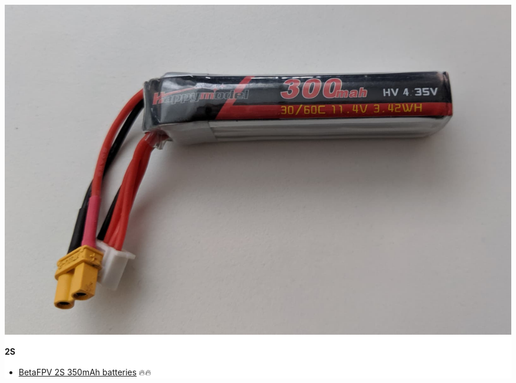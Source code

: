 ![happymodel 3s battery](gear-2019-17.jpg)

**2S**

- [BetaFPV 2S 350mAh batteries][41] 🔥🔥


[0]: Linkslist
[1]: https://bit.ly/skyzone-02x
[2]: https://bit.ly/realacc-triple-feed-patch
[3]: https://bit.ly/aomway-commander
[4]: https://bit.ly/taranis-xlite
[5]: https://bit.ly/taranis-qx7
[6]: https://bit.ly/wizardx220
[7]: https://bit.ly/eachine-trashcan
[8]: https://bit.ly/ts100-soldering-iron
[9]: https://bit.ly/aomway-antenna
[10]: https://bit.ly/4s-battery-graphene
[11]: https://bit.ly/mobula7-hd
[12]: https://bit.ly/xm-plus
[13]: https://bit.ly/antenna-pagoda
[14]: https://bit.ly/bh-returner
[15]: https://bit.ly/eachine-vtx-03
[16]: https://bit.ly/runcam-split-mini-2
[17]: https://bit.ly/realacc-furious
[19]: https://bit.ly/taranis-lipo
[20]: https://bit.ly/budget-multimeter
[21]: https://bit.ly/drillpro-set
[22]: https://bit.ly/realacc-backpack
[23]: https://bit.ly/dalprop-cyclone-5040
[24]: https://bit.ly/emax-hawk-5
[25]: https://bit.ly/kakute-f4-tekko32
[26]: https://www.instagram.com/fpvtips/
[27]: https://www.youtube.com/channel/UC2gwYMcfb0Oz_fl9W1uTV2Q/videos
[28]: /fpv/set-up-taranis-x-lite-update-opentx/
[29]: /fpv/setup-taranis-qx7/
[30]: /fpv/emax-hawk-5-unboxing-review-and-setup/
[31]: /fpv/mobula7-hd-review-and-setup/
[32]: https://www.youtube.com/watch?v=FhtL0zSx1AU
[33]: /posts/?tag=wizard
[34]: /fpv/unbox-review-setup-eachine-trashcan/
[35]: /fpv/build-a-quad/
[36]: https://bit.ly/rpsma-female-right-angle
[37]: https://bit.ly/sma-female-right-angle
[38]: https://bit.ly/18500-batteries
[39]: https://bit.ly/infinity-4s-1300
[40]: https://bit.ly/cnhl-1300
[41]: https://betafpv.com/collections/batteries/products/350mah-2s-lipo-battery-2pcs
[42]: https://bit.ly/happymodel-3s-battery
[43]: https://bit.ly/micro-drone-batteries
[44]: https://bit.ly/realacc-lipo-bag
[45]: https://bit.ly/simple-4s-charger
[46]: https://bit.ly/1s-board
[47]: https://bit.ly/imax-b6-lipo-charger
[48]: https://bit.ly/18650-charger
[49]: https://bit.ly/xt60-to-banana-plug
[50]: https://bit.ly/xt30-to-banana-plug
[51]: https://bit.ly/xt60-to-dc
[52]: https://bit.ly/runcam--5
[53]: https://bit.ly/eachine-rotg2
[54]: /fpv/record-fpv-dvr-with-smartphone/
[55]: /fpv/backpack-upgrade/
[56]: https://www.getfpv.com/ethix-s3-watermelon-propellers.html
[57]: https://bit.ly/gemfan-hurricane
[58]: https://bit.ly/avan-flow
[59]: https://www.youtube.com/channel/UCCh3SK2EktDdOQkEOTDmSCg
[60]: /fpv/runcam-5-review-setup-superview/
[61]: https://www.youtube.com/watch?v=R_31tQNzBpA
[62]: https://www.youtube.com/watch?v=FtngCmiQQoE&list=PLLsZew4NRcdcroePNThuW-2bBq8Xoze7S